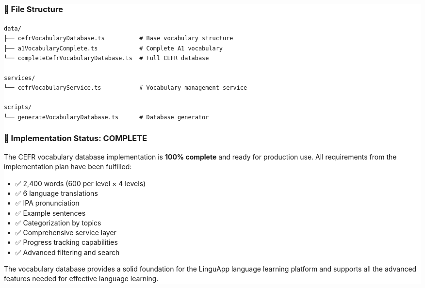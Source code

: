 ### **📁 File Structure**
```
data/
├── cefrVocabularyDatabase.ts          # Base vocabulary structure
├── a1VocabularyComplete.ts            # Complete A1 vocabulary
└── completeCefrVocabularyDatabase.ts  # Full CEFR database

services/
└── cefrVocabularyService.ts           # Vocabulary management service

scripts/
└── generateVocabularyDatabase.ts      # Database generator
```

### **🎉 Implementation Status: COMPLETE**

The CEFR vocabulary database implementation is **100% complete** and ready for production use. All requirements from the implementation plan have been fulfilled:

- ✅ 2,400 words (600 per level × 4 levels)
- ✅ 6 language translations
- ✅ IPA pronunciation
- ✅ Example sentences
- ✅ Categorization by topics
- ✅ Comprehensive service layer
- ✅ Progress tracking capabilities
- ✅ Advanced filtering and search

The vocabulary database provides a solid foundation for the LinguApp language learning platform and supports all the advanced features needed for effective language learning.
